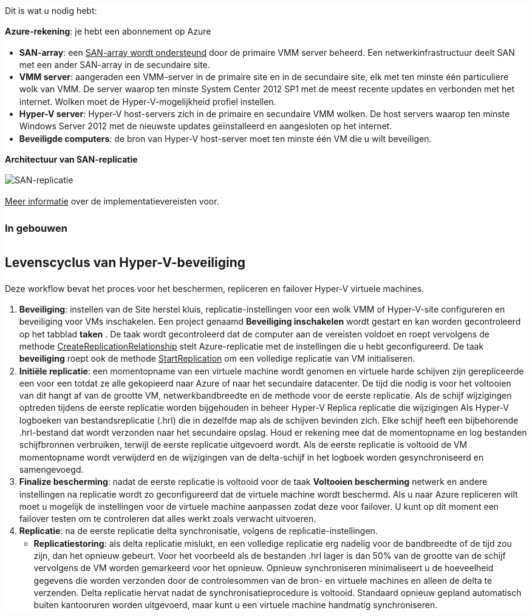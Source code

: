 Dit is wat u nodig hebt:

**Azure-rekening**: je hebt een abonnement op Azure
- **SAN-array**: een [SAN-array wordt ondersteund](http://social.technet.microsoft.com/wiki/contents/articles/28317.deploying-azure-site-recovery-with-vmm-and-san-supported-storage-arrays.aspx) door de primaire VMM server beheerd. Een netwerkinfrastructuur deelt SAN met een ander SAN-array in de secundaire site.
- **VMM server**: aangeraden een VMM-server in de primaire site en in de secundaire site, elk met ten minste één particuliere wolk van VMM. De server waarop ten minste System Center 2012 SP1 met de meest recente updates en verbonden met het internet. Wolken moet de Hyper-V-mogelijkheid profiel instellen.
- **Hyper-V server**: Hyper-V host-servers zich in de primaire en secundaire VMM wolken. De host servers waarop ten minste Windows Server 2012 met de nieuwste updates geïnstalleerd en aangesloten op het internet.
- **Beveiligde computers**: de bron van Hyper-V host-server moet ten minste één VM die u wilt beveiligen.

**Architectuur van SAN-replicatie**

![SAN-replicatie](./media/site-recovery-components/arch-onprem-onprem-san.png)

[Meer informatie](site-recovery-vmm-san.md#before-you-start) over de implementatievereisten voor.
### <a name="on-premises"></a>In gebouwen



## <a name="hyper-v-protection-lifecycle"></a>Levenscyclus van Hyper-V-beveiliging

Deze workflow bevat het proces voor het beschermen, repliceren en failover Hyper-V virtuele machines. 

1. **Beveiliging**: instellen van de Site herstel kluis, replicatie-instellingen voor een wolk VMM of Hyper-V-site configureren en beveiliging voor VMs inschakelen. Een project genaamd **Beveiliging inschakelen** wordt gestart en kan worden gecontroleerd op het tabblad **taken** . De taak wordt gecontroleerd dat de computer aan de vereisten voldoet en roept vervolgens de methode [CreateReplicationRelationship](https://msdn.microsoft.com/library/hh850036.aspx) stelt Azure-replicatie met de instellingen die u hebt geconfigureerd. De taak **beveiliging** roept ook de methode [StartReplication](https://msdn.microsoft.com/library/hh850303.aspx) om een volledige replicatie van VM initialiseren.
2. **Initiële replicatie**: een momentopname van een virtuele machine wordt genomen en virtuele harde schijven zijn gerepliceerde een voor een totdat ze alle gekopieerd naar Azure of naar het secundaire datacenter. De tijd die nodig is voor het voltooien van dit hangt af van de grootte VM, netwerkbandbreedte en de methode voor de eerste replicatie. Als de schijf wijzigingen optreden tijdens de eerste replicatie worden bijgehouden in beheer Hyper-V Replica replicatie die wijzigingen Als Hyper-V logboeken van bestandsreplicatie (.hrl) die in dezelfde map als de schijven bevinden zich. Elke schijf heeft een bijbehorende .hrl-bestand dat wordt verzonden naar het secundaire opslag. Houd er rekening mee dat de momentopname en log bestanden schijfbronnen verbruiken, terwijl de eerste replicatie uitgevoerd wordt. Als de eerste replicatie is voltooid de VM momentopname wordt verwijderd en de wijzigingen van de delta-schijf in het logboek worden gesynchroniseerd en samengevoegd.
3. **Finalize bescherming**: nadat de eerste replicatie is voltooid voor de taak **Voltooien bescherming** netwerk en andere instellingen na replicatie wordt zo geconfigureerd dat de virtuele machine wordt beschermd. Als u naar Azure repliceren wilt moet u mogelijk de instellingen voor de virtuele machine aanpassen zodat deze voor failover. U kunt op dit moment een failover testen om te controleren dat alles werkt zoals verwacht uitvoeren.
4. **Replicatie**: na de eerste replicatie delta synchronisatie, volgens de replicatie-instellingen. 
    - **Replicatiestoring**: als delta replicatie mislukt, en een volledige replicatie erg nadelig voor de bandbreedte of de tijd zou zijn, dan het opnieuw gebeurt. Voor het voorbeeld als de bestanden .hrl lager is dan 50% van de grootte van de schijf vervolgens de VM worden gemarkeerd voor het opnieuw. Opnieuw synchroniseren minimaliseert u de hoeveelheid gegevens die worden verzonden door de controlesommen van de bron- en virtuele machines en alleen de delta te verzenden. Delta replicatie hervat nadat de synchronisatieprocedure is voltooid. Standaard opnieuw gepland automatisch buiten kantooruren worden uitgevoerd, maar kunt u een virtuele machine handmatig synchroniseren.